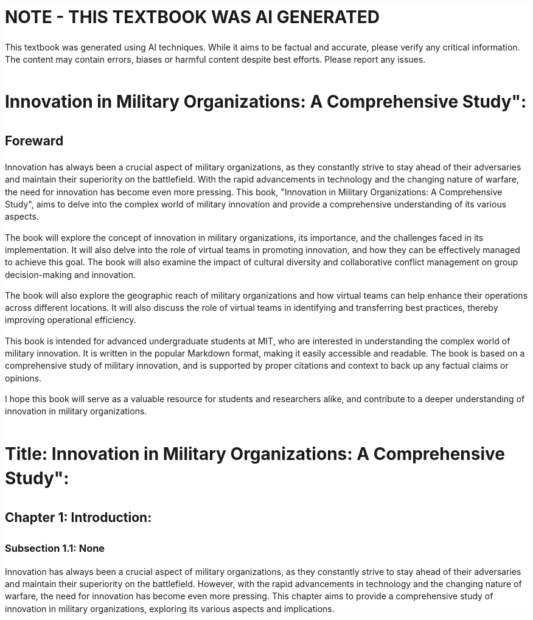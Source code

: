 # NOTE - THIS TEXTBOOK WAS AI GENERATED

This textbook was generated using AI techniques. While it aims to be factual and accurate, please verify any critical information. The content may contain errors, biases or harmful content despite best efforts. Please report any issues.

# Innovation in Military Organizations: A Comprehensive Study":


## Foreward

Innovation has always been a crucial aspect of military organizations, as they constantly strive to stay ahead of their adversaries and maintain their superiority on the battlefield. With the rapid advancements in technology and the changing nature of warfare, the need for innovation has become even more pressing. This book, "Innovation in Military Organizations: A Comprehensive Study", aims to delve into the complex world of military innovation and provide a comprehensive understanding of its various aspects.

The book will explore the concept of innovation in military organizations, its importance, and the challenges faced in its implementation. It will also delve into the role of virtual teams in promoting innovation, and how they can be effectively managed to achieve this goal. The book will also examine the impact of cultural diversity and collaborative conflict management on group decision-making and innovation.

The book will also explore the geographic reach of military organizations and how virtual teams can help enhance their operations across different locations. It will also discuss the role of virtual teams in identifying and transferring best practices, thereby improving operational efficiency.

This book is intended for advanced undergraduate students at MIT, who are interested in understanding the complex world of military innovation. It is written in the popular Markdown format, making it easily accessible and readable. The book is based on a comprehensive study of military innovation, and is supported by proper citations and context to back up any factual claims or opinions.

I hope this book will serve as a valuable resource for students and researchers alike, and contribute to a deeper understanding of innovation in military organizations.




# Title: Innovation in Military Organizations: A Comprehensive Study":

## Chapter 1: Introduction:

### Subsection 1.1: None

Innovation has always been a crucial aspect of military organizations, as they constantly strive to stay ahead of their adversaries and maintain their superiority on the battlefield. However, with the rapid advancements in technology and the changing nature of warfare, the need for innovation has become even more pressing. This chapter aims to provide a comprehensive study of innovation in military organizations, exploring its various aspects and implications.
